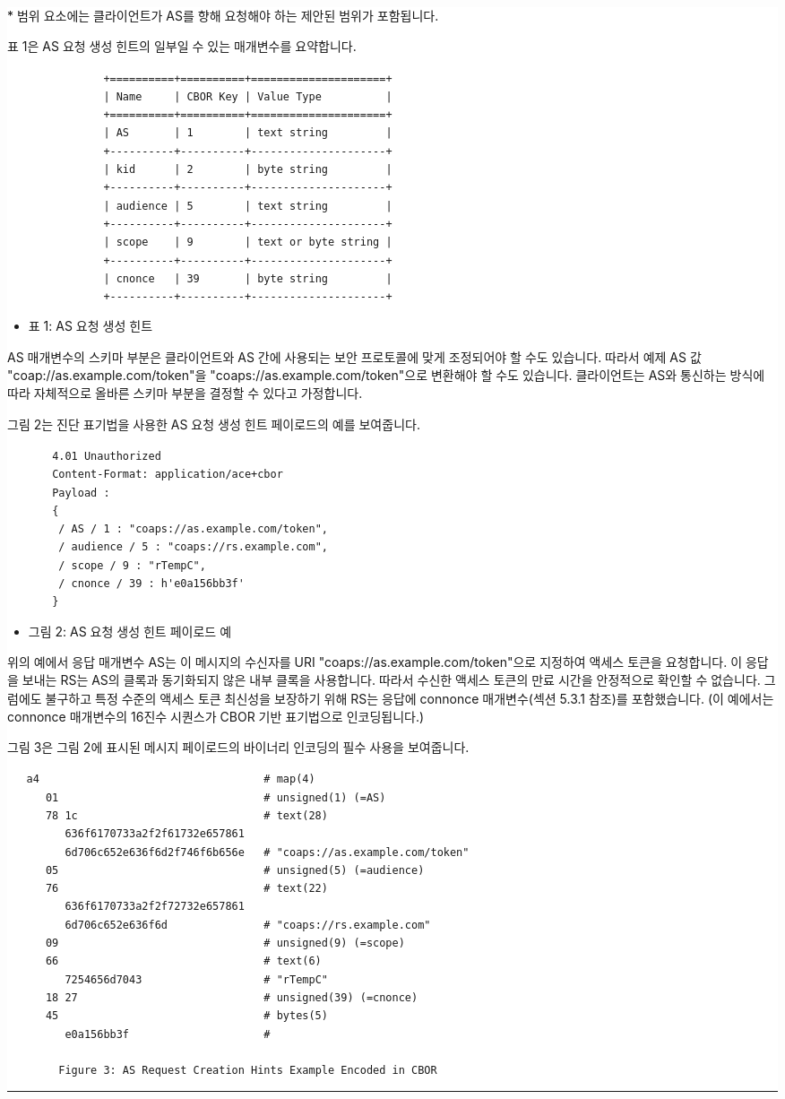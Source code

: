\* 범위 요소에는 클라이언트가 AS를 향해 요청해야 하는 제안된 범위가 포함됩니다.

표 1은 AS 요청 생성 힌트의 일부일 수 있는 매개변수를 요약합니다.

```text
               +==========+==========+=====================+
               | Name     | CBOR Key | Value Type          |
               +==========+==========+=====================+
               | AS       | 1        | text string         |
               +----------+----------+---------------------+
               | kid      | 2        | byte string         |
               +----------+----------+---------------------+
               | audience | 5        | text string         |
               +----------+----------+---------------------+
               | scope    | 9        | text or byte string |
               +----------+----------+---------------------+
               | cnonce   | 39       | byte string         |
               +----------+----------+---------------------+
```

- 표 1: AS 요청 생성 힌트

AS 매개변수의 스키마 부분은 클라이언트와 AS 간에 사용되는 보안 프로토콜에 맞게 조정되어야 할 수도 있습니다. 따라서 예제 AS 값 "coap://as.example.com/token"을 "coaps://as.example.com/token"으로 변환해야 할 수도 있습니다. 클라이언트는 AS와 통신하는 방식에 따라 자체적으로 올바른 스키마 부분을 결정할 수 있다고 가정합니다.

그림 2는 진단 표기법을 사용한 AS 요청 생성 힌트 페이로드의 예를 보여줍니다.

```text
       4.01 Unauthorized
       Content-Format: application/ace+cbor
       Payload :
       {
        / AS / 1 : "coaps://as.example.com/token",
        / audience / 5 : "coaps://rs.example.com",
        / scope / 9 : "rTempC",
        / cnonce / 39 : h'e0a156bb3f'
       }
```

- 그림 2: AS 요청 생성 힌트 페이로드 예

위의 예에서 응답 매개변수 AS는 이 메시지의 수신자를 URI "coaps://as.example.com/token"으로 지정하여 액세스 토큰을 요청합니다. 이 응답을 보내는 RS는 AS의 클록과 동기화되지 않은 내부 클록을 사용합니다. 따라서 수신한 액세스 토큰의 만료 시간을 안정적으로 확인할 수 없습니다. 그럼에도 불구하고 특정 수준의 액세스 토큰 최신성을 보장하기 위해 RS는 응답에 connonce 매개변수\(섹션 5.3.1 참조\)를 포함했습니다. \(이 예에서는 connonce 매개변수의 16진수 시퀀스가 ​​CBOR 기반 표기법으로 인코딩됩니다.\)

그림 3은 그림 2에 표시된 메시지 페이로드의 바이너리 인코딩의 필수 사용을 보여줍니다.

```text
   a4                                   # map(4)
      01                                # unsigned(1) (=AS)
      78 1c                             # text(28)
         636f6170733a2f2f61732e657861
         6d706c652e636f6d2f746f6b656e   # "coaps://as.example.com/token"
      05                                # unsigned(5) (=audience)
      76                                # text(22)
         636f6170733a2f2f72732e657861
         6d706c652e636f6d               # "coaps://rs.example.com"
      09                                # unsigned(9) (=scope)
      66                                # text(6)
         7254656d7043                   # "rTempC"
      18 27                             # unsigned(39) (=cnonce)
      45                                # bytes(5)
         e0a156bb3f                     #

        Figure 3: AS Request Creation Hints Example Encoded in CBOR
```

---
